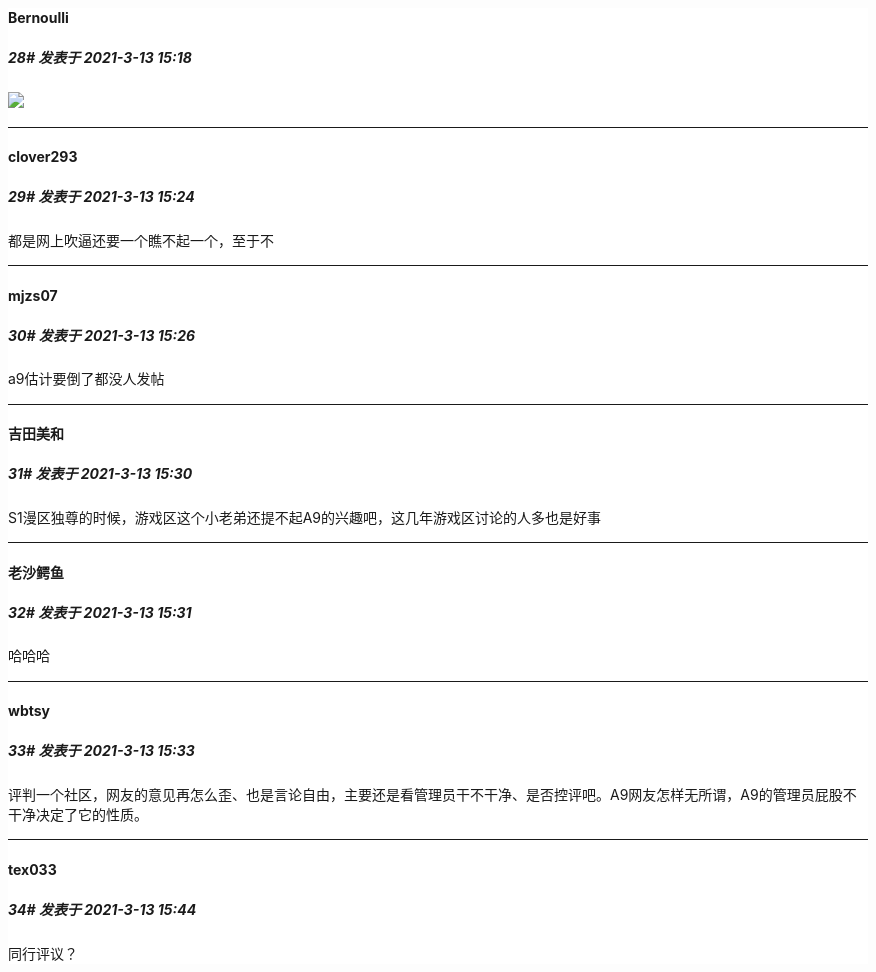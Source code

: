 ####  Bernoulli  
##### 28#       发表于 2021-3-13 15:18


<img src="https://static.saraba1st.com/image/smiley/face2017/217.gif" referrerpolicy="no-referrer">


*****

####  clover293  
##### 29#       发表于 2021-3-13 15:24


都是网上吹逼还要一个瞧不起一个，至于不


*****

####  mjzs07  
##### 30#       发表于 2021-3-13 15:26


a9估计要倒了都没人发帖


*****

####  吉田美和  
##### 31#       发表于 2021-3-13 15:30


S1漫区独尊的时候，游戏区这个小老弟还提不起A9的兴趣吧，这几年游戏区讨论的人多也是好事


*****

####  老沙鳄鱼  
##### 32#       发表于 2021-3-13 15:31


哈哈哈


*****

####  wbtsy  
##### 33#       发表于 2021-3-13 15:33


评判一个社区，网友的意见再怎么歪、也是言论自由，主要还是看管理员干不干净、是否控评吧。A9网友怎样无所谓，A9的管理员屁股不干净决定了它的性质。


*****

####  tex033  
##### 34#       发表于 2021-3-13 15:44


同行评议？
